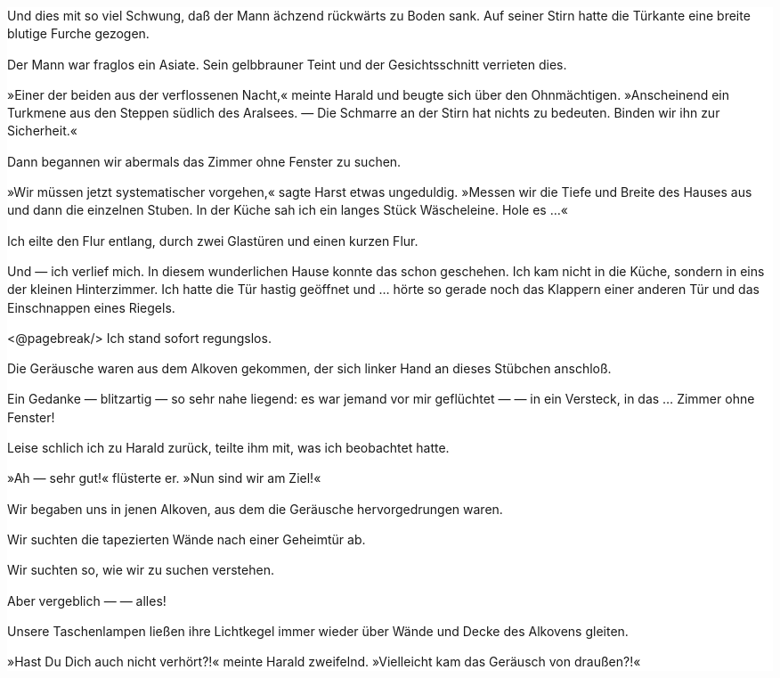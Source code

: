 Und dies mit so viel Schwung, daß der Mann ächzend
rückwärts zu Boden sank. Auf seiner Stirn hatte die
Türkante eine breite blutige Furche gezogen.

Der Mann war fraglos ein Asiate. Sein gelbbrauner
Teint und der Gesichtsschnitt verrieten dies.

»Einer der beiden aus der verflossenen Nacht,« meinte
Harald und beugte sich über den Ohnmächtigen. »Anscheinend
ein Turkmene aus den Steppen südlich des Aralsees.
— Die Schmarre an der Stirn hat nichts zu bedeuten. Binden
wir ihn zur Sicherheit.«

Dann begannen wir abermals das Zimmer ohne
Fenster zu suchen.

»Wir müssen jetzt systematischer vorgehen,« sagte Harst
etwas ungeduldig. »Messen wir die Tiefe und Breite des
Hauses aus und dann die einzelnen Stuben. In der Küche
sah ich ein langes Stück Wäscheleine. Hole es …«

Ich eilte den Flur entlang, durch zwei Glastüren und
einen kurzen Flur.

Und — ich verlief mich. In diesem wunderlichen Hause
konnte das schon geschehen. Ich kam nicht in die Küche,
sondern in eins der kleinen Hinterzimmer. Ich hatte die
Tür hastig geöffnet und … hörte so gerade noch das Klappern
einer anderen Tür und das Einschnappen eines Riegels.

<@pagebreak/>
Ich stand sofort regungslos.

Die Geräusche waren aus dem Alkoven gekommen,
der sich linker Hand an dieses Stübchen anschloß.

Ein Gedanke — blitzartig — so sehr nahe liegend: es
war jemand vor mir geflüchtet — — in ein Versteck, in
das … Zimmer ohne Fenster!

Leise schlich ich zu Harald zurück, teilte ihm mit, was
ich beobachtet hatte.

»Ah — sehr gut!« flüsterte er. »Nun sind wir am Ziel!«

Wir begaben uns in jenen Alkoven, aus dem die Geräusche
hervorgedrungen waren.

Wir suchten die tapezierten Wände nach einer Geheimtür
ab.

Wir suchten so, wie wir zu suchen verstehen.

Aber vergeblich — — alles!

Unsere Taschenlampen ließen ihre Lichtkegel immer
wieder über Wände und Decke des Alkovens gleiten.

»Hast Du Dich auch nicht verhört?!« meinte Harald
zweifelnd. »Vielleicht kam das Geräusch von draußen?!«
